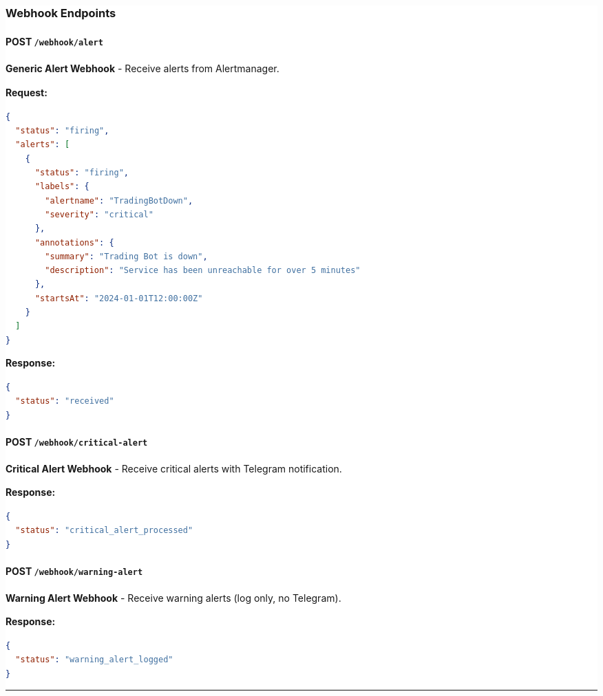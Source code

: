 
### Webhook Endpoints

#### POST `/webhook/alert`
**Generic Alert Webhook** - Receive alerts from Alertmanager.

**Request:**

```json
{
  "status": "firing",
  "alerts": [
    {
      "status": "firing",
      "labels": {
        "alertname": "TradingBotDown",
        "severity": "critical"
      },
      "annotations": {
        "summary": "Trading Bot is down",
        "description": "Service has been unreachable for over 5 minutes"
      },
      "startsAt": "2024-01-01T12:00:00Z"
    }
  ]
}
```

**Response:**

```json
{
  "status": "received"
}
```

#### POST `/webhook/critical-alert`
**Critical Alert Webhook** - Receive critical alerts with Telegram notification.

**Response:**

```json
{
  "status": "critical_alert_processed"
}
```

#### POST `/webhook/warning-alert`
**Warning Alert Webhook** - Receive warning alerts (log only, no Telegram).

**Response:**

```json
{
  "status": "warning_alert_logged"
}
```

---